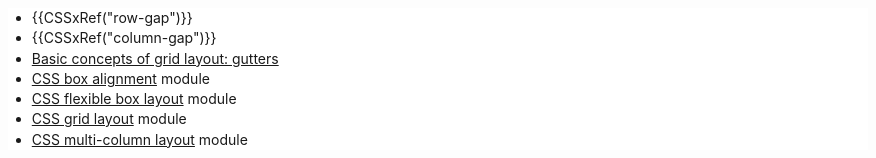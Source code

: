 - {{CSSxRef("row-gap")}}
- {{CSSxRef("column-gap")}}
- [Basic concepts of grid layout: gutters](/en-US/docs/Web/CSS/CSS_grid_layout/Basic_concepts_of_grid_layout#gutters)
- [CSS box alignment](/en-US/docs/Web/CSS/CSS_box_alignment) module
- [CSS flexible box layout](/en-US/docs/Web/CSS/CSS_flexible_box_layout) module
- [CSS grid layout](/en-US/docs/Web/CSS/CSS_grid_layout) module
- [CSS multi-column layout](/en-US/docs/Web/CSS/CSS_multicol_layout) module

